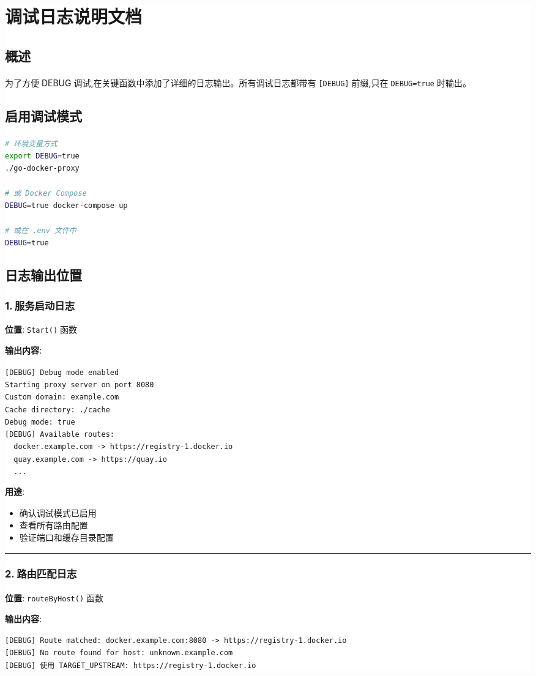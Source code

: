 # 调试日志说明文档

## 概述

为了方便 DEBUG 调试,在关键函数中添加了详细的日志输出。所有调试日志都带有 `[DEBUG]` 前缀,只在 `DEBUG=true` 时输出。

## 启用调试模式

```bash
# 环境变量方式
export DEBUG=true
./go-docker-proxy

# 或 Docker Compose
DEBUG=true docker-compose up

# 或在 .env 文件中
DEBUG=true
```

## 日志输出位置

### 1. 服务启动日志

**位置**: `Start()` 函数

**输出内容**:
```
[DEBUG] Debug mode enabled
Starting proxy server on port 8080
Custom domain: example.com
Cache directory: ./cache
Debug mode: true
[DEBUG] Available routes:
  docker.example.com -> https://registry-1.docker.io
  quay.example.com -> https://quay.io
  ...
```

**用途**: 
- 确认调试模式已启用
- 查看所有路由配置
- 验证端口和缓存目录配置

---

### 2. 路由匹配日志

**位置**: `routeByHost()` 函数

**输出内容**:
```
[DEBUG] Route matched: docker.example.com:8080 -> https://registry-1.docker.io
[DEBUG] No route found for host: unknown.example.com
[DEBUG] 使用 TARGET_UPSTREAM: https://registry-1.docker.io
```
